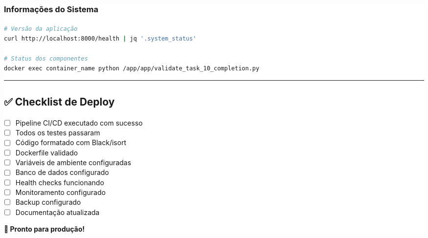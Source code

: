 ### Informações do Sistema
```bash
# Versão da aplicação
curl http://localhost:8000/health | jq '.system_status'

# Status dos componentes
docker exec container_name python /app/app/validate_task_10_completion.py
```

---

## ✅ Checklist de Deploy

- [ ] Pipeline CI/CD executado com sucesso
- [ ] Todos os testes passaram
- [ ] Código formatado com Black/isort
- [ ] Dockerfile validado
- [ ] Variáveis de ambiente configuradas
- [ ] Banco de dados configurado
- [ ] Health checks funcionando
- [ ] Monitoramento configurado
- [ ] Backup configurado
- [ ] Documentação atualizada

**🎉 Pronto para produção!**